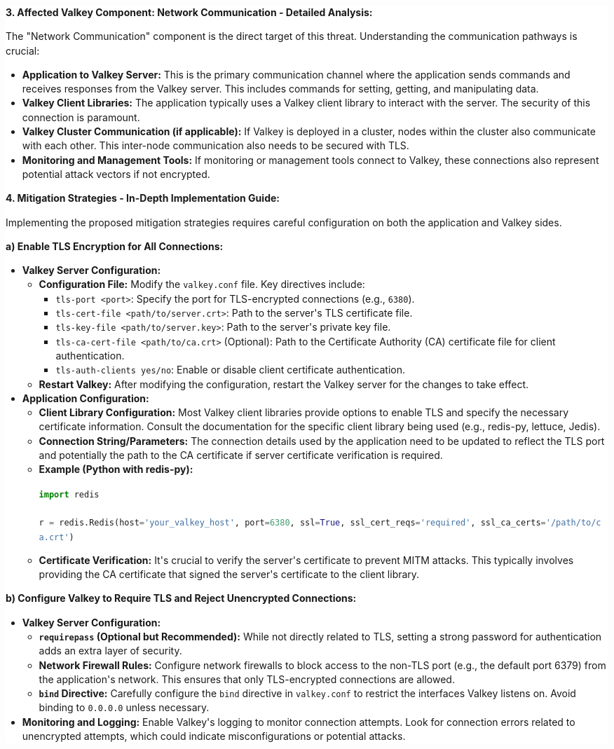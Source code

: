**3. Affected Valkey Component: Network Communication - Detailed Analysis:**

The "Network Communication" component is the direct target of this threat. Understanding the communication pathways is crucial:

* **Application to Valkey Server:** This is the primary communication channel where the application sends commands and receives responses from the Valkey server. This includes commands for setting, getting, and manipulating data.
* **Valkey Client Libraries:** The application typically uses a Valkey client library to interact with the server. The security of this connection is paramount.
* **Valkey Cluster Communication (if applicable):** If Valkey is deployed in a cluster, nodes within the cluster also communicate with each other. This inter-node communication also needs to be secured with TLS.
* **Monitoring and Management Tools:** If monitoring or management tools connect to Valkey, these connections also represent potential attack vectors if not encrypted.

**4. Mitigation Strategies - In-Depth Implementation Guide:**

Implementing the proposed mitigation strategies requires careful configuration on both the application and Valkey sides.

**a) Enable TLS Encryption for All Connections:**

* **Valkey Server Configuration:**
    * **Configuration File:** Modify the `valkey.conf` file. Key directives include:
        * `tls-port <port>`:  Specify the port for TLS-encrypted connections (e.g., `6380`).
        * `tls-cert-file <path/to/server.crt>`:  Path to the server's TLS certificate file.
        * `tls-key-file <path/to/server.key>`: Path to the server's private key file.
        * `tls-ca-cert-file <path/to/ca.crt>` (Optional): Path to the Certificate Authority (CA) certificate file for client authentication.
        * `tls-auth-clients yes/no`:  Enable or disable client certificate authentication.
    * **Restart Valkey:** After modifying the configuration, restart the Valkey server for the changes to take effect.
* **Application Configuration:**
    * **Client Library Configuration:**  Most Valkey client libraries provide options to enable TLS and specify the necessary certificate information. Consult the documentation for the specific client library being used (e.g., redis-py, lettuce, Jedis).
    * **Connection String/Parameters:**  The connection details used by the application need to be updated to reflect the TLS port and potentially the path to the CA certificate if server certificate verification is required.
    * **Example (Python with redis-py):**
        ```python
        import redis

        r = redis.Redis(host='your_valkey_host', port=6380, ssl=True, ssl_cert_reqs='required', ssl_ca_certs='/path/to/ca.crt')
        ```
    * **Certificate Verification:**  It's crucial to verify the server's certificate to prevent MITM attacks. This typically involves providing the CA certificate that signed the server's certificate to the client library.

**b) Configure Valkey to Require TLS and Reject Unencrypted Connections:**

* **Valkey Server Configuration:**
    * **`requirepass` (Optional but Recommended):** While not directly related to TLS, setting a strong password for authentication adds an extra layer of security.
    * **Network Firewall Rules:**  Configure network firewalls to block access to the non-TLS port (e.g., the default port 6379) from the application's network. This ensures that only TLS-encrypted connections are allowed.
    * **`bind` Directive:**  Carefully configure the `bind` directive in `valkey.conf` to restrict the interfaces Valkey listens on. Avoid binding to `0.0.0.0` unless necessary.
* **Monitoring and Logging:**  Enable Valkey's logging to monitor connection attempts. Look for connection errors related to unencrypted attempts, which could indicate misconfigurations or potential attacks.
